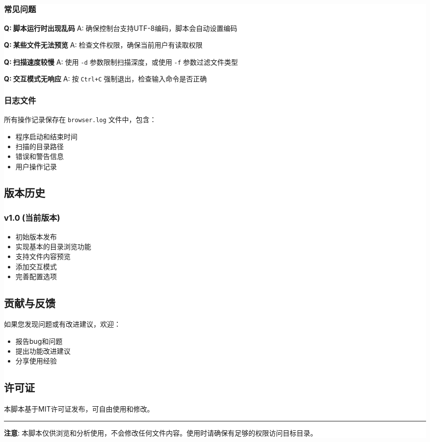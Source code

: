 ### 常见问题

**Q: 脚本运行时出现乱码**
A: 确保控制台支持UTF-8编码，脚本会自动设置编码

**Q: 某些文件无法预览**
A: 检查文件权限，确保当前用户有读取权限

**Q: 扫描速度较慢**
A: 使用 `-d` 参数限制扫描深度，或使用 `-f` 参数过滤文件类型

**Q: 交互模式无响应**
A: 按 `Ctrl+C` 强制退出，检查输入命令是否正确

### 日志文件

所有操作记录保存在 `browser.log` 文件中，包含：
- 程序启动和结束时间
- 扫描的目录路径
- 错误和警告信息
- 用户操作记录

## 版本历史

### v1.0 (当前版本)
- 初始版本发布
- 实现基本的目录浏览功能
- 支持文件内容预览
- 添加交互模式
- 完善配置选项

## 贡献与反馈

如果您发现问题或有改进建议，欢迎：
- 报告bug和问题
- 提出功能改进建议
- 分享使用经验

## 许可证

本脚本基于MIT许可证发布，可自由使用和修改。

---

**注意**: 本脚本仅供浏览和分析使用，不会修改任何文件内容。使用时请确保有足够的权限访问目标目录。